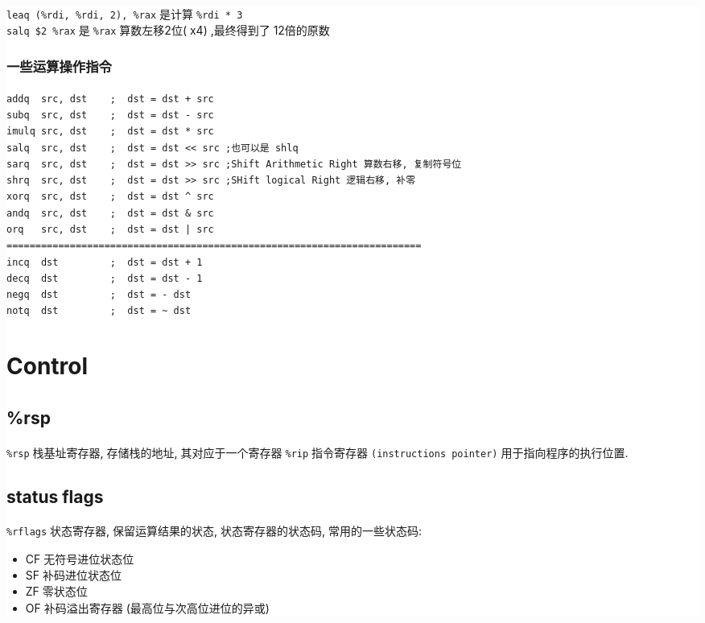 `leaq (%rdi, %rdi, 2), %rax` 是计算 `%rdi * 3`  
`salq $2 %rax` 是 `%rax` 算数左移2位( x4) ,最终得到了 12倍的原数

### 一些运算操作指令

```
addq  src, dst    ;  dst = dst + src
subq  src, dst    ;  dst = dst - src
imulq src, dst    ;  dst = dst * src
salq  src, dst    ;  dst = dst << src ;也可以是 shlq
sarq  src, dst    ;  dst = dst >> src ;Shift Arithmetic Right 算数右移, 复制符号位 
shrq  src, dst    ;  dst = dst >> src ;SHift logical Right 逻辑右移, 补零
xorq  src, dst    ;  dst = dst ^ src
andq  src, dst    ;  dst = dst & src
orq   src, dst    ;  dst = dst | src
========================================================================
incq  dst         ;  dst = dst + 1
decq  dst         ;  dst = dst - 1
negq  dst         ;  dst = - dst
notq  dst         ;  dst = ~ dst
```


# Control

## %rsp

`%rsp` 栈基址寄存器, 存储栈的地址, 其对应于一个寄存器 `%rip` 指令寄存器 `(instructions pointer)` 用于指向程序的执行位置.

## status flags

`%rflags` 状态寄存器, 保留运算结果的状态, 状态寄存器的状态码, 常用的一些状态码: 
* CF 无符号进位状态位
* SF 补码进位状态位
* ZF 零状态位
* OF 补码溢出寄存器 (最高位与次高位进位的异或)
